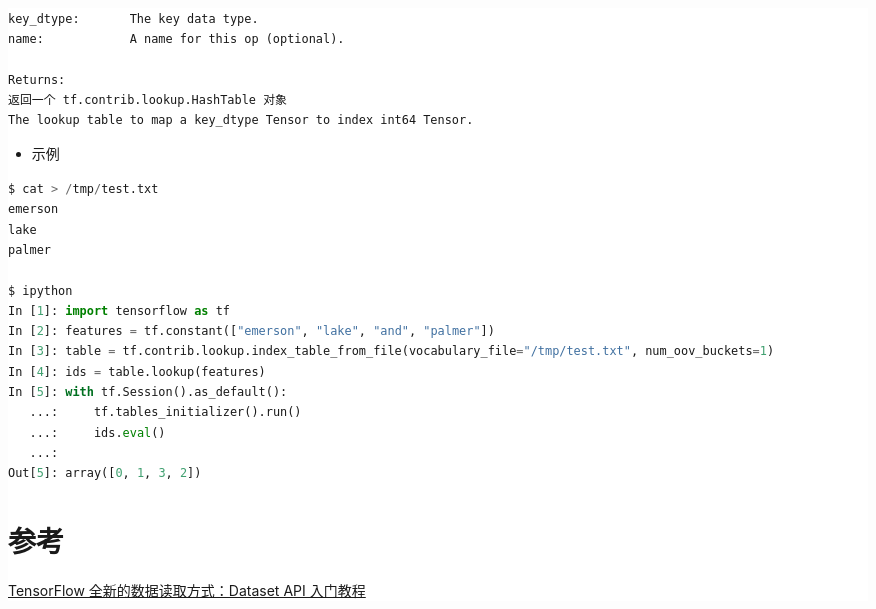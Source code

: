 ```
key_dtype:       The key data type.
name:            A name for this op (optional).

Returns:
返回一个 tf.contrib.lookup.HashTable 对象
The lookup table to map a key_dtype Tensor to index int64 Tensor.
```
* 示例
```python
$ cat > /tmp/test.txt
emerson
lake
palmer

$ ipython
In [1]: import tensorflow as tf
In [2]: features = tf.constant(["emerson", "lake", "and", "palmer"])
In [3]: table = tf.contrib.lookup.index_table_from_file(vocabulary_file="/tmp/test.txt", num_oov_buckets=1)
In [4]: ids = table.lookup(features)
In [5]: with tf.Session().as_default():
   ...:     tf.tables_initializer().run()
   ...:     ids.eval()
   ...:
Out[5]: array([0, 1, 3, 2])
```
# 参考
[TensorFlow 全新的数据读取方式：Dataset API 入门教程](http://blog.csdn.net/linuxandroidwince/article/details/78551022)
